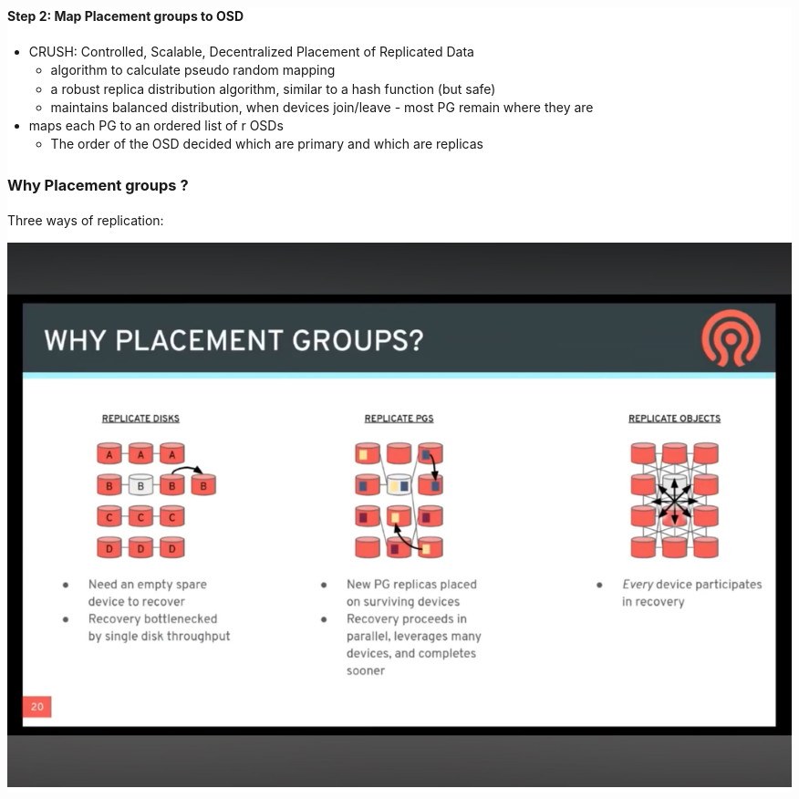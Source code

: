 #### Step 2: Map Placement groups to OSD

- CRUSH: Controlled, Scalable, Decentralized Placement of Replicated Data
    * algorithm to calculate pseudo random mapping
    * a robust replica distribution algorithm, similar to a hash function (but
      safe)
    * maintains balanced distribution, when devices join/leave - most PG remain
      where they are
- maps each PG to an ordered list of r OSDs
    * The order of the OSD decided which are primary and which are replicas

### Why Placement groups ?

Three ways of replication:

![WHY-PG-1](/papers/rados/why-pg-1.jpg)
